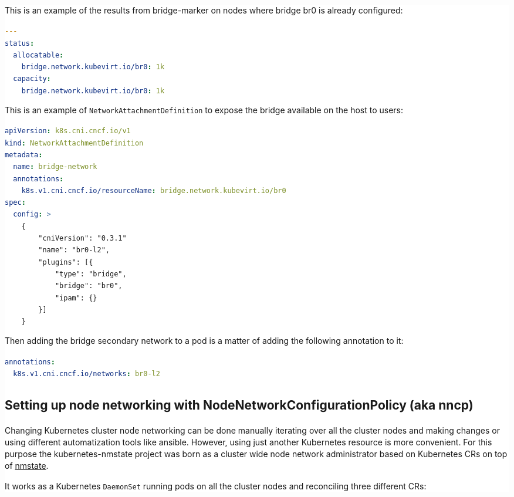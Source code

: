 This is an example of the results from bridge-marker on nodes where bridge br0 is already configured:

```yaml
---
status:
  allocatable:
    bridge.network.kubevirt.io/br0: 1k
  capacity:
    bridge.network.kubevirt.io/br0: 1k
```

This is an example of `NetworkAttachmentDefinition` to expose the bridge available on the host to users:

```yaml
apiVersion: k8s.cni.cncf.io/v1
kind: NetworkAttachmentDefinition
metadata:
  name: bridge-network
  annotations:
    k8s.v1.cni.cncf.io/resourceName: bridge.network.kubevirt.io/br0
spec:
  config: >
    {
        "cniVersion": "0.3.1"
        "name": "br0-l2",
        "plugins": [{
            "type": "bridge",
            "bridge": "br0",
            "ipam": {}
        }]
    }
```

Then adding the bridge secondary network to a pod is a matter of adding the following annotation to
it:

```yaml
annotations:
  k8s.v1.cni.cncf.io/networks: br0-l2
```

## Setting up node networking with NodeNetworkConfigurationPolicy (aka nncp)

Changing Kubernetes cluster node networking can be done manually iterating over all the cluster nodes and making changes or using different automatization tools like ansible. However, using just another Kubernetes resource is more convenient.
For this purpose the kubernetes-nmstate project was born as a cluster wide node network administrator based on Kubernetes CRs on top of [nmstate](https://github.com/nmstate/nmstate).

It works as a Kubernetes `DaemonSet` running pods on all the cluster nodes and reconciling three different CRs:
